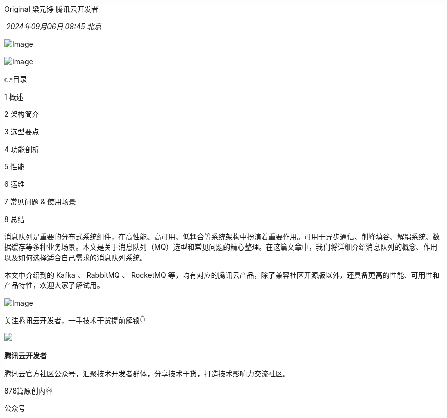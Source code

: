 # 

Original 梁元铮 腾讯云开发者

 _2024年09月06日 08:45_ _北京_

![Image](https://mmbiz.qpic.cn/mmbiz_png/VY8SELNGe94cQiccAo2zibZETiaOnMVLNQAO0Zne2x8KlehRMR8AsOTW90m1pAicBEw5wBJFkQiax8ricKGbKibEKV8gQ/640?wx_fmt=other&wxfrom=5&wx_lazy=1&wx_co=1&tp=wxpic)

![Image](https://mmbiz.qpic.cn/mmbiz_gif/VY8SELNGe96srmm5CxquJGSP4BbZA8IDLUj8l7F3tzrm8VuILsgUPDciaDLtvQx78DbkrhAqOJicxze5ZUO5ZLNg/640?wx_fmt=gif&wxfrom=5&wx_lazy=1&tp=wxpic)

  

👉目录

  

1 概述

2 架构简介

3 选型要点

4 功能剖析

5 性能

6 运维

7 常见问题 & 使用场景

8 总结

  

  

  

消息队列是重要的分布式系统组件，在高性能、高可用、低耦合等系统架构中扮演着重要作用。可用于异步通信、削峰填谷、解耦系统、数据缓存等多种业务场景。本文是关于消息队列（MQ）选型和常见问题的精心整理。在这篇文章中，我们将详细介绍消息队列的概念、作用以及如何选择适合自己需求的消息队列系统。  
  
本文中介绍到的 Kafka 、 RabbitMQ 、 RocketMQ 等，均有对应的腾讯云产品，除了兼容社区开源版以外，还具备更高的性能、可用性和产品特性，欢迎大家了解试用。

  

![Image](https://mmbiz.qpic.cn/mmbiz_png/VY8SELNGe97aEd9icC2TgYXNticyuNibYOGScoibTjBJM2VUFXmWepnUFgWuOyayic7PCt97VrRExHfU7cr0Xpe81Cg/640?wx_fmt=png&from=appmsg&tp=wxpic&wxfrom=5&wx_lazy=1&wx_co=1)

  

关注腾讯云开发者，一手技术干货提前解锁👇

![](http://mmbiz.qpic.cn/mmbiz_png/VY8SELNGe97ibOIthe2pvwt1H0HqX0HVJVFK9WPNQKNsibXynR5yT5S7b45uIpzN7xeZdeJIfOibPjOflZ35rKZyw/300?wx_fmt=png&wxfrom=19)

**腾讯云开发者**

腾讯云官方社区公众号，汇聚技术开发者群体，分享技术干货，打造技术影响力交流社区。

878篇原创内容

公众号

  

  

  

  